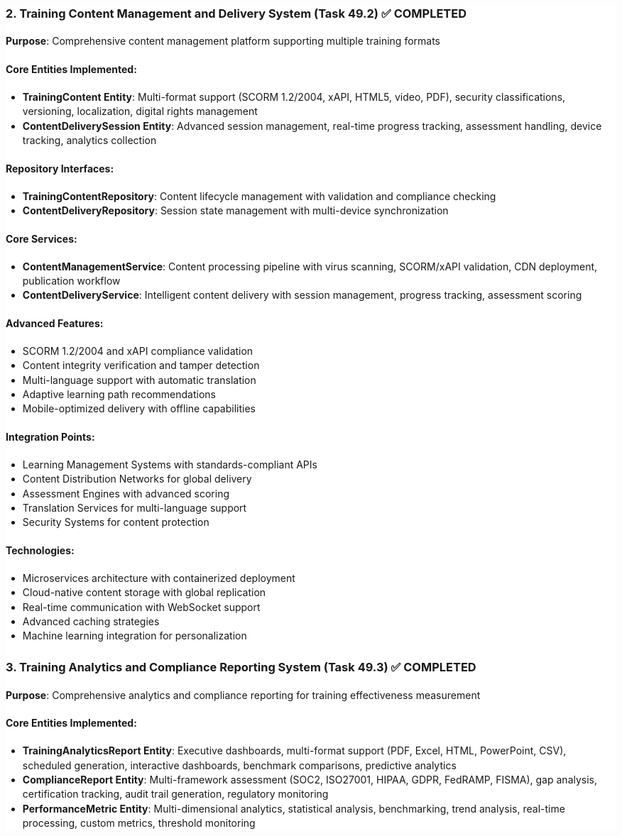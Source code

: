 ### 2. Training Content Management and Delivery System (Task 49.2) ✅ COMPLETED
**Purpose**: Comprehensive content management platform supporting multiple training formats

#### Core Entities Implemented:
- **TrainingContent Entity**: Multi-format support (SCORM 1.2/2004, xAPI, HTML5, video, PDF), security classifications, versioning, localization, digital rights management
- **ContentDeliverySession Entity**: Advanced session management, real-time progress tracking, assessment handling, device tracking, analytics collection

#### Repository Interfaces:
- **TrainingContentRepository**: Content lifecycle management with validation and compliance checking
- **ContentDeliveryRepository**: Session state management with multi-device synchronization

#### Core Services:
- **ContentManagementService**: Content processing pipeline with virus scanning, SCORM/xAPI validation, CDN deployment, publication workflow
- **ContentDeliveryService**: Intelligent content delivery with session management, progress tracking, assessment scoring

#### Advanced Features:
- SCORM 1.2/2004 and xAPI compliance validation
- Content integrity verification and tamper detection
- Multi-language support with automatic translation
- Adaptive learning path recommendations
- Mobile-optimized delivery with offline capabilities

#### Integration Points:
- Learning Management Systems with standards-compliant APIs
- Content Distribution Networks for global delivery
- Assessment Engines with advanced scoring
- Translation Services for multi-language support
- Security Systems for content protection

#### Technologies:
- Microservices architecture with containerized deployment
- Cloud-native content storage with global replication
- Real-time communication with WebSocket support
- Advanced caching strategies
- Machine learning integration for personalization

### 3. Training Analytics and Compliance Reporting System (Task 49.3) ✅ COMPLETED
**Purpose**: Comprehensive analytics and compliance reporting for training effectiveness measurement

#### Core Entities Implemented:
- **TrainingAnalyticsReport Entity**: Executive dashboards, multi-format support (PDF, Excel, HTML, PowerPoint, CSV), scheduled generation, interactive dashboards, benchmark comparisons, predictive analytics
- **ComplianceReport Entity**: Multi-framework assessment (SOC2, ISO27001, HIPAA, GDPR, FedRAMP, FISMA), gap analysis, certification tracking, audit trail generation, regulatory monitoring
- **PerformanceMetric Entity**: Multi-dimensional analytics, statistical analysis, benchmarking, trend analysis, real-time processing, custom metrics, threshold monitoring
